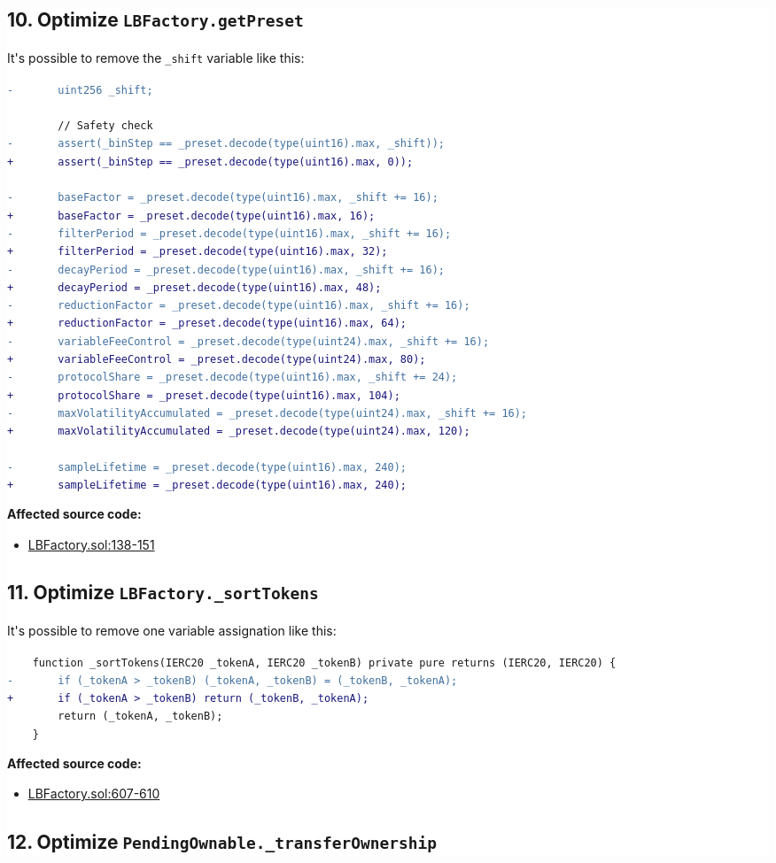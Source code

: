 ## **10. Optimize `LBFactory.getPreset`**

It's possible to remove the `_shift` variable like this:

```diff
-       uint256 _shift;

        // Safety check
-       assert(_binStep == _preset.decode(type(uint16).max, _shift));
+       assert(_binStep == _preset.decode(type(uint16).max, 0));

-       baseFactor = _preset.decode(type(uint16).max, _shift += 16);
+       baseFactor = _preset.decode(type(uint16).max, 16);
-       filterPeriod = _preset.decode(type(uint16).max, _shift += 16);
+       filterPeriod = _preset.decode(type(uint16).max, 32);
-       decayPeriod = _preset.decode(type(uint16).max, _shift += 16);
+       decayPeriod = _preset.decode(type(uint16).max, 48);
-       reductionFactor = _preset.decode(type(uint16).max, _shift += 16);
+       reductionFactor = _preset.decode(type(uint16).max, 64);
-       variableFeeControl = _preset.decode(type(uint24).max, _shift += 16);
+       variableFeeControl = _preset.decode(type(uint24).max, 80);
-       protocolShare = _preset.decode(type(uint16).max, _shift += 24);
+       protocolShare = _preset.decode(type(uint16).max, 104);
-       maxVolatilityAccumulated = _preset.decode(type(uint24).max, _shift += 16);
+       maxVolatilityAccumulated = _preset.decode(type(uint24).max, 120);

-       sampleLifetime = _preset.decode(type(uint16).max, 240);
+       sampleLifetime = _preset.decode(type(uint16).max, 240);
```

**Affected source code:**

- [LBFactory.sol:138-151](https://github.com/code-423n4/2022-10-traderjoe/blob/79f25d48b907f9d0379dd803fc2abc9c5f57db93/src/LBFactory.sol#L138-L151)

## **11. Optimize `LBFactory._sortTokens`**

It's possible to remove one variable assignation like this:

```diff
    function _sortTokens(IERC20 _tokenA, IERC20 _tokenB) private pure returns (IERC20, IERC20) {
-       if (_tokenA > _tokenB) (_tokenA, _tokenB) = (_tokenB, _tokenA);
+       if (_tokenA > _tokenB) return (_tokenB, _tokenA);
        return (_tokenA, _tokenB);
    }
```

**Affected source code:**

- [LBFactory.sol:607-610](https://github.com/code-423n4/2022-10-traderjoe/blob/79f25d48b907f9d0379dd803fc2abc9c5f57db93/src/LBFactory.sol#L607-L610)

## **12. Optimize `PendingOwnable._transferOwnership`**
